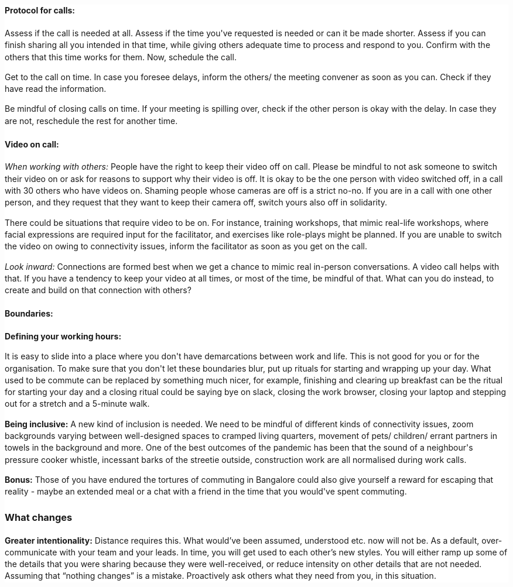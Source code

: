 #### **Protocol for calls:**

Assess if the call is needed at all. Assess if the time you've requested is needed or can it be made shorter. Assess if you can finish sharing all you intended in that time, while giving others adequate time to process and respond to you. Confirm with the others that this time works for them. Now, schedule the call.

Get to the call on time. In case you foresee delays, inform the others/ the meeting convener as soon as you can. Check if they have read the information.

Be mindful of closing calls on time. If your meeting is spilling over, check if the other person is okay with the delay. In case they are not, reschedule the rest for another time.

#### **Video on call:**

_When working with others:_ People have the right to keep their video off on call. Please be mindful to not ask someone to switch their video on or ask for reasons to support why their video is off. It is okay to be the one person with video switched off, in a call with 30 others who have videos on. Shaming people whose cameras are off is a strict no-no. If you are in a call with one other person, and they request that they want to keep their camera off, switch yours also off in solidarity.

There could be situations that require video to be on. For instance, training workshops, that mimic real-life workshops, where facial expressions are required input for the facilitator, and exercises like role-plays might be planned. If you are unable to switch the video on owing to connectivity issues, inform the facilitator as soon as you get on the call.

_Look inward:_ Connections are formed best when we get a chance to mimic real in-person conversations. A video call helps with that. If you have a tendency to keep your video at all times, or most of the time, be mindful of that. What can you do instead, to create and build on that connection with others?

#### **Boundaries:**

**Defining your working hours:**

It is easy to slide into a place where you don't have demarcations between work and life. This is not good for you or for the organisation. To make sure that you don't let these boundaries blur, put up rituals for starting and wrapping up your day. What used to be commute can be replaced by something much nicer, for example, finishing and clearing up breakfast can be the ritual for starting your day and a closing ritual could be saying bye on slack, closing the work browser, closing your laptop and stepping out for a stretch and a 5-minute walk.

**Being inclusive:** A new kind of inclusion is needed. We need to be mindful of different kinds of connectivity issues, zoom backgrounds varying between well-designed spaces to cramped living quarters, movement of pets/ children/ errant partners in towels in the background and more. One of the best outcomes of the pandemic has been that the sound of a neighbour's pressure cooker whistle, incessant barks of the streetie outside, construction work are all normalised during work calls.

**Bonus:** Those of you have endured the tortures of commuting in Bangalore could also give yourself a reward for escaping that reality - maybe an extended meal or a chat with a friend in the time that you would've spent commuting.

### What changes  

**Greater intentionality:** Distance requires this. What would’ve been assumed, understood etc. now will not be. As a default, over-communicate with your team and your leads. In time, you will get used to each other’s new styles. You will either ramp up some of the details that you were sharing because they were well-received, or reduce intensity on other details that are not needed.  Assuming that “nothing changes” is a mistake. Proactively ask others what they need from you, in this situation. 
